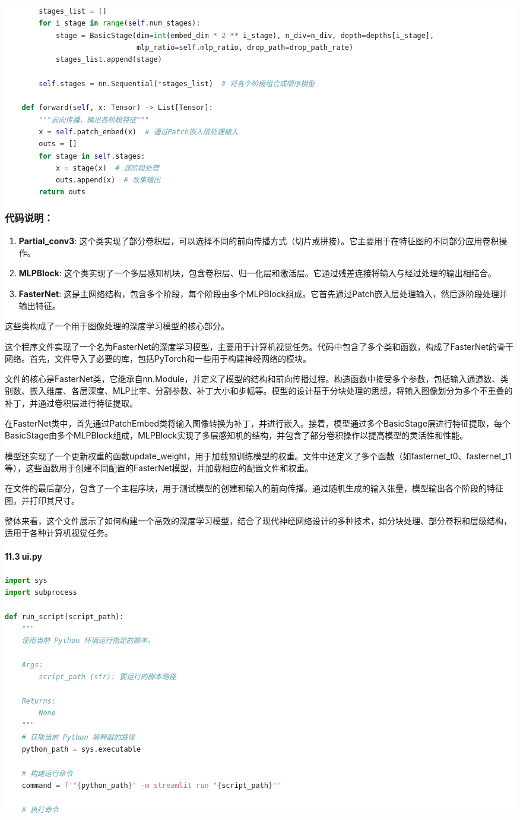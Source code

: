```python
        stages_list = []
        for i_stage in range(self.num_stages):
            stage = BasicStage(dim=int(embed_dim * 2 ** i_stage), n_div=n_div, depth=depths[i_stage], 
                               mlp_ratio=self.mlp_ratio, drop_path=drop_path_rate)
            stages_list.append(stage)

        self.stages = nn.Sequential(*stages_list)  # 将各个阶段组合成顺序模型

    def forward(self, x: Tensor) -> List[Tensor]:
        """前向传播，输出各阶段特征"""
        x = self.patch_embed(x)  # 通过Patch嵌入层处理输入
        outs = []
        for stage in self.stages:
            x = stage(x)  # 逐阶段处理
            outs.append(x)  # 收集输出
        return outs
```

### 代码说明：
1. **Partial_conv3**: 这个类实现了部分卷积层，可以选择不同的前向传播方式（切片或拼接）。它主要用于在特征图的不同部分应用卷积操作。

2. **MLPBlock**: 这个类实现了一个多层感知机块，包含卷积层、归一化层和激活层。它通过残差连接将输入与经过处理的输出相结合。

3. **FasterNet**: 这是主网络结构，包含多个阶段，每个阶段由多个MLPBlock组成。它首先通过Patch嵌入层处理输入，然后逐阶段处理并输出特征。

这些类构成了一个用于图像处理的深度学习模型的核心部分。

这个程序文件实现了一个名为FasterNet的深度学习模型，主要用于计算机视觉任务。代码中包含了多个类和函数，构成了FasterNet的骨干网络。首先，文件导入了必要的库，包括PyTorch和一些用于构建神经网络的模块。

文件的核心是FasterNet类，它继承自nn.Module，并定义了模型的结构和前向传播过程。构造函数中接受多个参数，包括输入通道数、类别数、嵌入维度、各层深度、MLP比率、分割参数、补丁大小和步幅等。模型的设计基于分块处理的思想，将输入图像划分为多个不重叠的补丁，并通过卷积层进行特征提取。

在FasterNet类中，首先通过PatchEmbed类将输入图像转换为补丁，并进行嵌入。接着，模型通过多个BasicStage层进行特征提取，每个BasicStage由多个MLPBlock组成，MLPBlock实现了多层感知机的结构，并包含了部分卷积操作以提高模型的灵活性和性能。

模型还实现了一个更新权重的函数update_weight，用于加载预训练模型的权重。文件中还定义了多个函数（如fasternet_t0、fasternet_t1等），这些函数用于创建不同配置的FasterNet模型，并加载相应的配置文件和权重。

在文件的最后部分，包含了一个主程序块，用于测试模型的创建和输入的前向传播。通过随机生成的输入张量，模型输出各个阶段的特征图，并打印其尺寸。

整体来看，这个文件展示了如何构建一个高效的深度学习模型，结合了现代神经网络设计的多种技术，如分块处理、部分卷积和层级结构，适用于各种计算机视觉任务。

#### 11.3 ui.py

```python
import sys
import subprocess

def run_script(script_path):
    """
    使用当前 Python 环境运行指定的脚本。

    Args:
        script_path (str): 要运行的脚本路径

    Returns:
        None
    """
    # 获取当前 Python 解释器的路径
    python_path = sys.executable

    # 构建运行命令
    command = f'"{python_path}" -m streamlit run "{script_path}"'

    # 执行命令
```